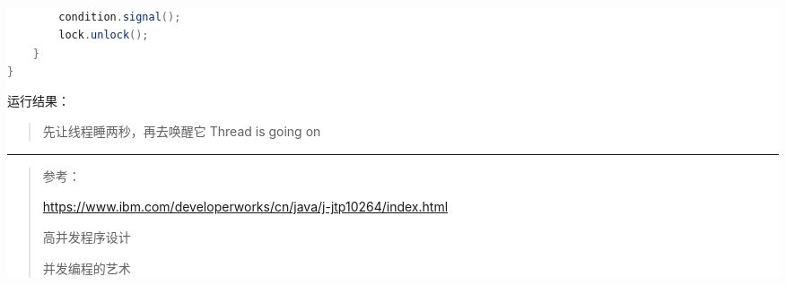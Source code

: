 ```java
        condition.signal();
        lock.unlock();
    }
}
```

运行结果：

> 先让线程睡两秒，再去唤醒它 
> Thread is going on

----

> 参考：
>
> https://www.ibm.com/developerworks/cn/java/j-jtp10264/index.html
>
> 高并发程序设计
>
> 并发编程的艺术





